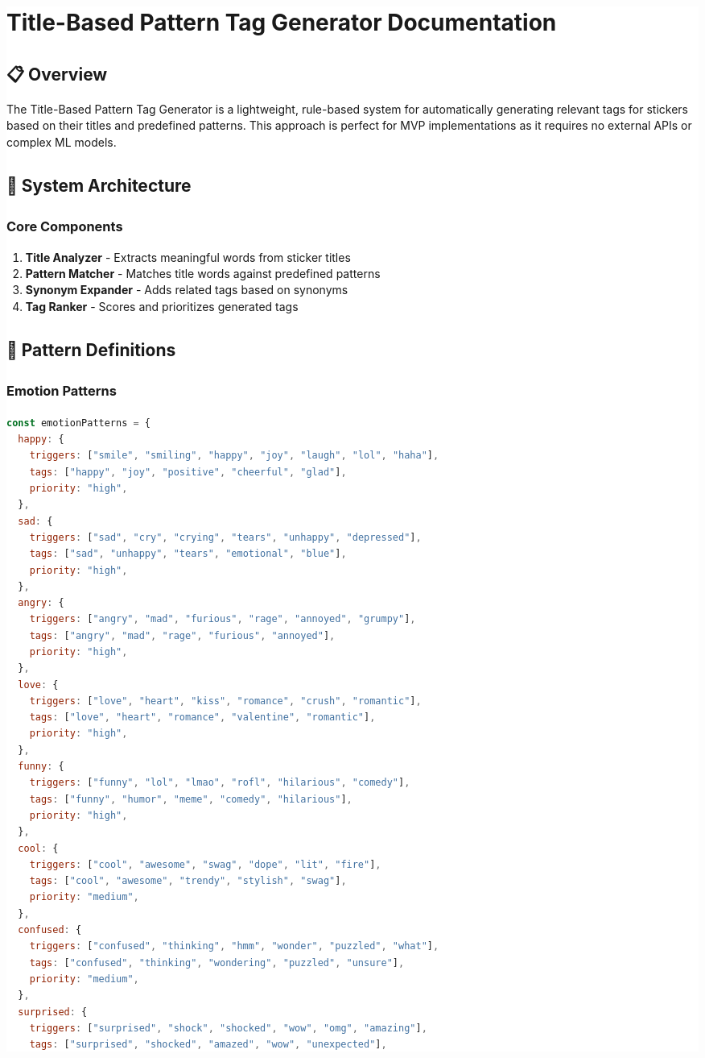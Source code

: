 # Title-Based Pattern Tag Generator Documentation

## 📋 Overview

The Title-Based Pattern Tag Generator is a lightweight, rule-based system for automatically generating relevant tags for stickers based on their titles and predefined patterns. This approach is perfect for MVP implementations as it requires no external APIs or complex ML models.

## 🎯 System Architecture

### Core Components

1. **Title Analyzer** - Extracts meaningful words from sticker titles
2. **Pattern Matcher** - Matches title words against predefined patterns
3. **Synonym Expander** - Adds related tags based on synonyms
4. **Tag Ranker** - Scores and prioritizes generated tags

## 📝 Pattern Definitions

### Emotion Patterns

```javascript
const emotionPatterns = {
  happy: {
    triggers: ["smile", "smiling", "happy", "joy", "laugh", "lol", "haha"],
    tags: ["happy", "joy", "positive", "cheerful", "glad"],
    priority: "high",
  },
  sad: {
    triggers: ["sad", "cry", "crying", "tears", "unhappy", "depressed"],
    tags: ["sad", "unhappy", "tears", "emotional", "blue"],
    priority: "high",
  },
  angry: {
    triggers: ["angry", "mad", "furious", "rage", "annoyed", "grumpy"],
    tags: ["angry", "mad", "rage", "furious", "annoyed"],
    priority: "high",
  },
  love: {
    triggers: ["love", "heart", "kiss", "romance", "crush", "romantic"],
    tags: ["love", "heart", "romance", "valentine", "romantic"],
    priority: "high",
  },
  funny: {
    triggers: ["funny", "lol", "lmao", "rofl", "hilarious", "comedy"],
    tags: ["funny", "humor", "meme", "comedy", "hilarious"],
    priority: "high",
  },
  cool: {
    triggers: ["cool", "awesome", "swag", "dope", "lit", "fire"],
    tags: ["cool", "awesome", "trendy", "stylish", "swag"],
    priority: "medium",
  },
  confused: {
    triggers: ["confused", "thinking", "hmm", "wonder", "puzzled", "what"],
    tags: ["confused", "thinking", "wondering", "puzzled", "unsure"],
    priority: "medium",
  },
  surprised: {
    triggers: ["surprised", "shock", "shocked", "wow", "omg", "amazing"],
    tags: ["surprised", "shocked", "amazed", "wow", "unexpected"],
```